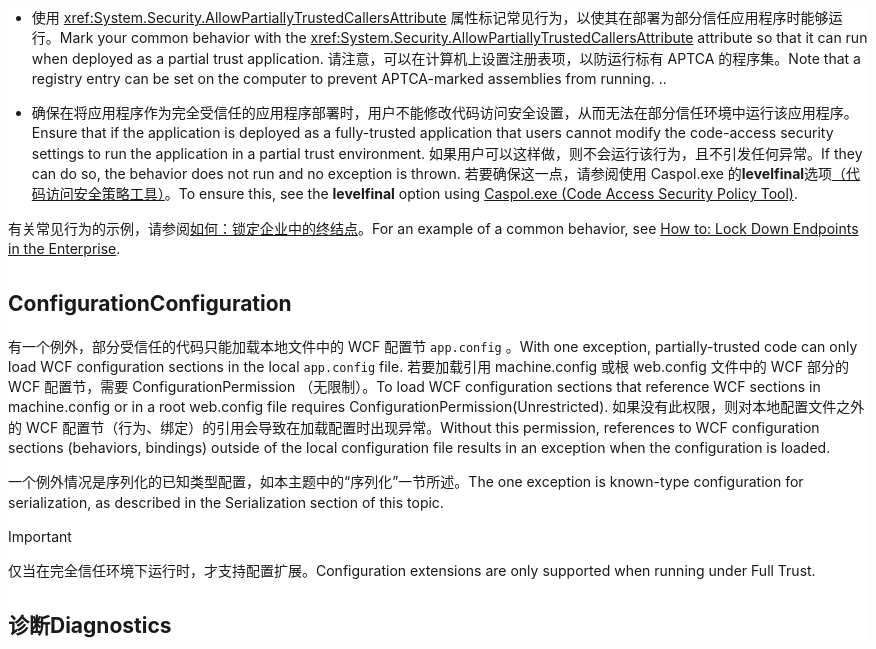 - <span data-ttu-id="b6e31-166">使用 <xref:System.Security.AllowPartiallyTrustedCallersAttribute> 属性标记常见行为，以使其在部署为部分信任应用程序时能够运行。</span><span class="sxs-lookup"><span data-stu-id="b6e31-166">Mark your common behavior with the <xref:System.Security.AllowPartiallyTrustedCallersAttribute> attribute so that it can run when deployed as a partial trust application.</span></span> <span data-ttu-id="b6e31-167">请注意，可以在计算机上设置注册表项，以防运行标有 APTCA 的程序集。</span><span class="sxs-lookup"><span data-stu-id="b6e31-167">Note that a registry entry can be set on the computer to prevent APTCA-marked assemblies from running.</span></span> <span data-ttu-id="b6e31-168">.</span><span class="sxs-lookup"><span data-stu-id="b6e31-168">.</span></span>  
  
- <span data-ttu-id="b6e31-169">确保在将应用程序作为完全受信任的应用程序部署时，用户不能修改代码访问安全设置，从而无法在部分信任环境中运行该应用程序。</span><span class="sxs-lookup"><span data-stu-id="b6e31-169">Ensure that if the application is deployed as a fully-trusted application that users cannot modify the code-access security settings to run the application in a partial trust environment.</span></span> <span data-ttu-id="b6e31-170">如果用户可以这样做，则不会运行该行为，且不引发任何异常。</span><span class="sxs-lookup"><span data-stu-id="b6e31-170">If they can do so, the behavior does not run and no exception is thrown.</span></span> <span data-ttu-id="b6e31-171">若要确保这一点，请参阅使用 Caspol.exe 的**levelfinal**选项[（代码访问安全策略工具）](../../tools/caspol-exe-code-access-security-policy-tool.md)。</span><span class="sxs-lookup"><span data-stu-id="b6e31-171">To ensure this, see the **levelfinal** option using [Caspol.exe (Code Access Security Policy Tool)](../../tools/caspol-exe-code-access-security-policy-tool.md).</span></span>  
  
 <span data-ttu-id="b6e31-172">有关常见行为的示例，请参阅[如何：锁定企业中的终结点](../extending/how-to-lock-down-endpoints-in-the-enterprise.md)。</span><span class="sxs-lookup"><span data-stu-id="b6e31-172">For an example of a common behavior, see [How to: Lock Down Endpoints in the Enterprise](../extending/how-to-lock-down-endpoints-in-the-enterprise.md).</span></span>  
  
## <a name="configuration"></a><span data-ttu-id="b6e31-173">Configuration</span><span class="sxs-lookup"><span data-stu-id="b6e31-173">Configuration</span></span>  
 <span data-ttu-id="b6e31-174">有一个例外，部分受信任的代码只能加载本地文件中的 WCF 配置节 `app.config` 。</span><span class="sxs-lookup"><span data-stu-id="b6e31-174">With one exception, partially-trusted code can only load WCF configuration sections in the local `app.config` file.</span></span> <span data-ttu-id="b6e31-175">若要加载引用 machine.config 或根 web.config 文件中的 WCF 部分的 WCF 配置节，需要 ConfigurationPermission （无限制）。</span><span class="sxs-lookup"><span data-stu-id="b6e31-175">To load WCF configuration sections that reference WCF sections in machine.config or in a root web.config file requires ConfigurationPermission(Unrestricted).</span></span> <span data-ttu-id="b6e31-176">如果没有此权限，则对本地配置文件之外的 WCF 配置节（行为、绑定）的引用会导致在加载配置时出现异常。</span><span class="sxs-lookup"><span data-stu-id="b6e31-176">Without this permission, references to WCF configuration sections (behaviors, bindings) outside of the local configuration file results in an exception when the configuration is loaded.</span></span>  
  
 <span data-ttu-id="b6e31-177">一个例外情况是序列化的已知类型配置，如本主题中的“序列化”一节所述。</span><span class="sxs-lookup"><span data-stu-id="b6e31-177">The one exception is known-type configuration for serialization, as described in the Serialization section of this topic.</span></span>  
  
> [!IMPORTANT]
> <span data-ttu-id="b6e31-178">仅当在完全信任环境下运行时，才支持配置扩展。</span><span class="sxs-lookup"><span data-stu-id="b6e31-178">Configuration extensions are only supported when running under Full Trust.</span></span>  
  
## <a name="diagnostics"></a><span data-ttu-id="b6e31-179">诊断</span><span class="sxs-lookup"><span data-stu-id="b6e31-179">Diagnostics</span></span>  
  